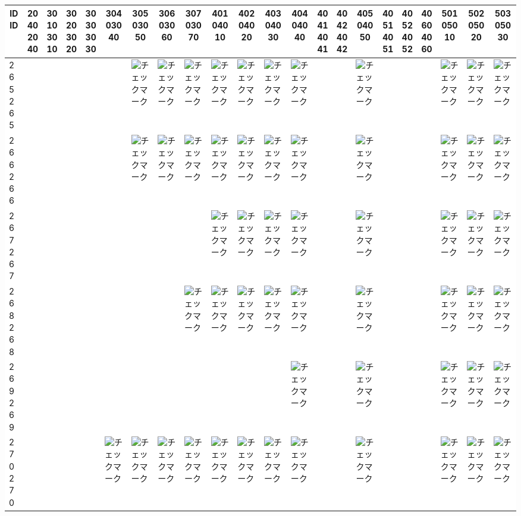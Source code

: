 |<span data-ttu-id="5b63a-240">ID</span><span class="sxs-lookup"><span data-stu-id="5b63a-240">ID</span></span>|<span data-ttu-id="5b63a-241">2040</span><span class="sxs-lookup"><span data-stu-id="5b63a-241">2040</span></span>|<span data-ttu-id="5b63a-242">3010</span><span class="sxs-lookup"><span data-stu-id="5b63a-242">3010</span></span>|<span data-ttu-id="5b63a-243">3020</span><span class="sxs-lookup"><span data-stu-id="5b63a-243">3020</span></span>|<span data-ttu-id="5b63a-244">3030</span><span class="sxs-lookup"><span data-stu-id="5b63a-244">3030</span></span>|<span data-ttu-id="5b63a-245">3040</span><span class="sxs-lookup"><span data-stu-id="5b63a-245">3040</span></span>|<span data-ttu-id="5b63a-246">3050</span><span class="sxs-lookup"><span data-stu-id="5b63a-246">3050</span></span>|<span data-ttu-id="5b63a-247">3060</span><span class="sxs-lookup"><span data-stu-id="5b63a-247">3060</span></span>|<span data-ttu-id="5b63a-248">3070</span><span class="sxs-lookup"><span data-stu-id="5b63a-248">3070</span></span>|<span data-ttu-id="5b63a-249">4010</span><span class="sxs-lookup"><span data-stu-id="5b63a-249">4010</span></span>|<span data-ttu-id="5b63a-250">4020</span><span class="sxs-lookup"><span data-stu-id="5b63a-250">4020</span></span>|<span data-ttu-id="5b63a-251">4030</span><span class="sxs-lookup"><span data-stu-id="5b63a-251">4030</span></span>|<span data-ttu-id="5b63a-252">4040</span><span class="sxs-lookup"><span data-stu-id="5b63a-252">4040</span></span>|<span data-ttu-id="5b63a-253">4041</span><span class="sxs-lookup"><span data-stu-id="5b63a-253">4041</span></span>|<span data-ttu-id="5b63a-254">4042</span><span class="sxs-lookup"><span data-stu-id="5b63a-254">4042</span></span>|<span data-ttu-id="5b63a-255">4050</span><span class="sxs-lookup"><span data-stu-id="5b63a-255">4050</span></span>|<span data-ttu-id="5b63a-256">4051</span><span class="sxs-lookup"><span data-stu-id="5b63a-256">4051</span></span>|<span data-ttu-id="5b63a-257">4052</span><span class="sxs-lookup"><span data-stu-id="5b63a-257">4052</span></span>|<span data-ttu-id="5b63a-258">4060</span><span class="sxs-lookup"><span data-stu-id="5b63a-258">4060</span></span>|<span data-ttu-id="5b63a-259">5010</span><span class="sxs-lookup"><span data-stu-id="5b63a-259">5010</span></span>|<span data-ttu-id="5b63a-260">5020</span><span class="sxs-lookup"><span data-stu-id="5b63a-260">5020</span></span>|<span data-ttu-id="5b63a-261">5030</span><span class="sxs-lookup"><span data-stu-id="5b63a-261">5030</span></span>|  
|--------|----------|----------|----------|----------|----------|----------|----------|----------|----------|----------|----------|----------|----------|----------|----------|----------|----------|----------|----------|----------|----------|  
|<span data-ttu-id="5b63a-262">265</span><span class="sxs-lookup"><span data-stu-id="5b63a-262">265</span></span>||||||![チェックマーク](../core/media/checkmark.gif)|![チェックマーク](../core/media/checkmark.gif)|![チェックマーク](../core/media/checkmark.gif)|![チェックマーク](../core/media/checkmark.gif)|![チェックマーク](../core/media/checkmark.gif)|![チェックマーク](../core/media/checkmark.gif)|![チェックマーク](../core/media/checkmark.gif)|||![チェックマーク](../core/media/checkmark.gif)||||![チェックマーク](../core/media/checkmark.gif)|![チェックマーク](../core/media/checkmark.gif)|![チェックマーク](../core/media/checkmark.gif)|  
|<span data-ttu-id="5b63a-274">266</span><span class="sxs-lookup"><span data-stu-id="5b63a-274">266</span></span>||||||![チェックマーク](../core/media/checkmark.gif)|![チェックマーク](../core/media/checkmark.gif)|![チェックマーク](../core/media/checkmark.gif)|![チェックマーク](../core/media/checkmark.gif)|![チェックマーク](../core/media/checkmark.gif)|![チェックマーク](../core/media/checkmark.gif)|![チェックマーク](../core/media/checkmark.gif)|||![チェックマーク](../core/media/checkmark.gif)||||![チェックマーク](../core/media/checkmark.gif)|![チェックマーク](../core/media/checkmark.gif)|![チェックマーク](../core/media/checkmark.gif)|  
|<span data-ttu-id="5b63a-286">267</span><span class="sxs-lookup"><span data-stu-id="5b63a-286">267</span></span>|||||||||![チェックマーク](../core/media/checkmark.gif)|![チェックマーク](../core/media/checkmark.gif)|![チェックマーク](../core/media/checkmark.gif)|![チェックマーク](../core/media/checkmark.gif)|||![チェックマーク](../core/media/checkmark.gif)||||![チェックマーク](../core/media/checkmark.gif)|![チェックマーク](../core/media/checkmark.gif)|![チェックマーク](../core/media/checkmark.gif)|  
|<span data-ttu-id="5b63a-295">268</span><span class="sxs-lookup"><span data-stu-id="5b63a-295">268</span></span>||||||||![チェックマーク](../core/media/checkmark.gif)|![チェックマーク](../core/media/checkmark.gif)|![チェックマーク](../core/media/checkmark.gif)|![チェックマーク](../core/media/checkmark.gif)|![チェックマーク](../core/media/checkmark.gif)|||![チェックマーク](../core/media/checkmark.gif)||||![チェックマーク](../core/media/checkmark.gif)|![チェックマーク](../core/media/checkmark.gif)|![チェックマーク](../core/media/checkmark.gif)|  
|<span data-ttu-id="5b63a-305">269</span><span class="sxs-lookup"><span data-stu-id="5b63a-305">269</span></span>||||||||||||![チェックマーク](../core/media/checkmark.gif)|||![チェックマーク](../core/media/checkmark.gif)||||![チェックマーク](../core/media/checkmark.gif)|![チェックマーク](../core/media/checkmark.gif)|![チェックマーク](../core/media/checkmark.gif)|  
|<span data-ttu-id="5b63a-311">270</span><span class="sxs-lookup"><span data-stu-id="5b63a-311">270</span></span>|||||![チェックマーク](../core/media/checkmark.gif)|![チェックマーク](../core/media/checkmark.gif)|![チェックマーク](../core/media/checkmark.gif)|![チェックマーク](../core/media/checkmark.gif)|![チェックマーク](../core/media/checkmark.gif)|![チェックマーク](../core/media/checkmark.gif)|![チェックマーク](../core/media/checkmark.gif)|![チェックマーク](../core/media/checkmark.gif)|||![チェックマーク](../core/media/checkmark.gif)||||![チェックマーク](../core/media/checkmark.gif)|![チェックマーク](../core/media/checkmark.gif)|![チェックマーク](../core/media/checkmark.gif)|  